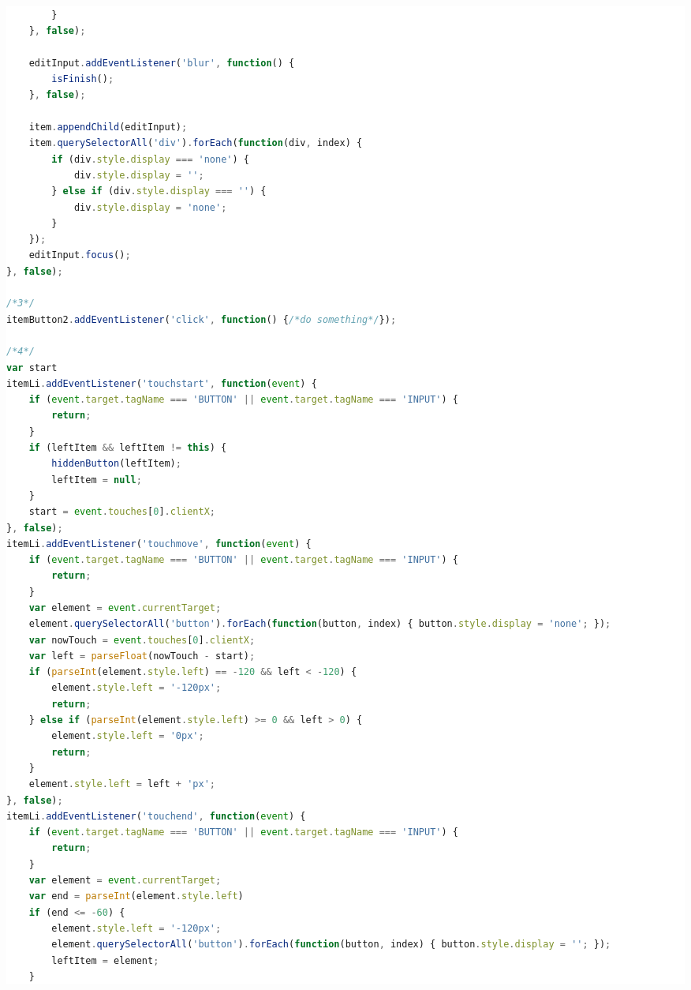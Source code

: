 ```javascript
        }
    }, false);

    editInput.addEventListener('blur', function() {
        isFinish();
    }, false);
    
    item.appendChild(editInput);
    item.querySelectorAll('div').forEach(function(div, index) {
        if (div.style.display === 'none') {
            div.style.display = '';
        } else if (div.style.display === '') {
            div.style.display = 'none';
        }
    });
    editInput.focus();
}, false);

/*3*/
itemButton2.addEventListener('click', function() {/*do something*/});

/*4*/
var start
itemLi.addEventListener('touchstart', function(event) {
    if (event.target.tagName === 'BUTTON' || event.target.tagName === 'INPUT') {
        return;
    }
    if (leftItem && leftItem != this) {
        hiddenButton(leftItem);
        leftItem = null;
    }
    start = event.touches[0].clientX;
}, false);
itemLi.addEventListener('touchmove', function(event) {
    if (event.target.tagName === 'BUTTON' || event.target.tagName === 'INPUT') {
        return;
    }
    var element = event.currentTarget;
    element.querySelectorAll('button').forEach(function(button, index) { button.style.display = 'none'; });
    var nowTouch = event.touches[0].clientX;
    var left = parseFloat(nowTouch - start);
    if (parseInt(element.style.left) == -120 && left < -120) {
        element.style.left = '-120px';
        return;
    } else if (parseInt(element.style.left) >= 0 && left > 0) {
        element.style.left = '0px';
        return;
    }
    element.style.left = left + 'px';
}, false);
itemLi.addEventListener('touchend', function(event) {
    if (event.target.tagName === 'BUTTON' || event.target.tagName === 'INPUT') {
        return;
    }
    var element = event.currentTarget;
    var end = parseInt(element.style.left)
    if (end <= -60) {
        element.style.left = '-120px';
        element.querySelectorAll('button').forEach(function(button, index) { button.style.display = ''; });
        leftItem = element;
    }
```